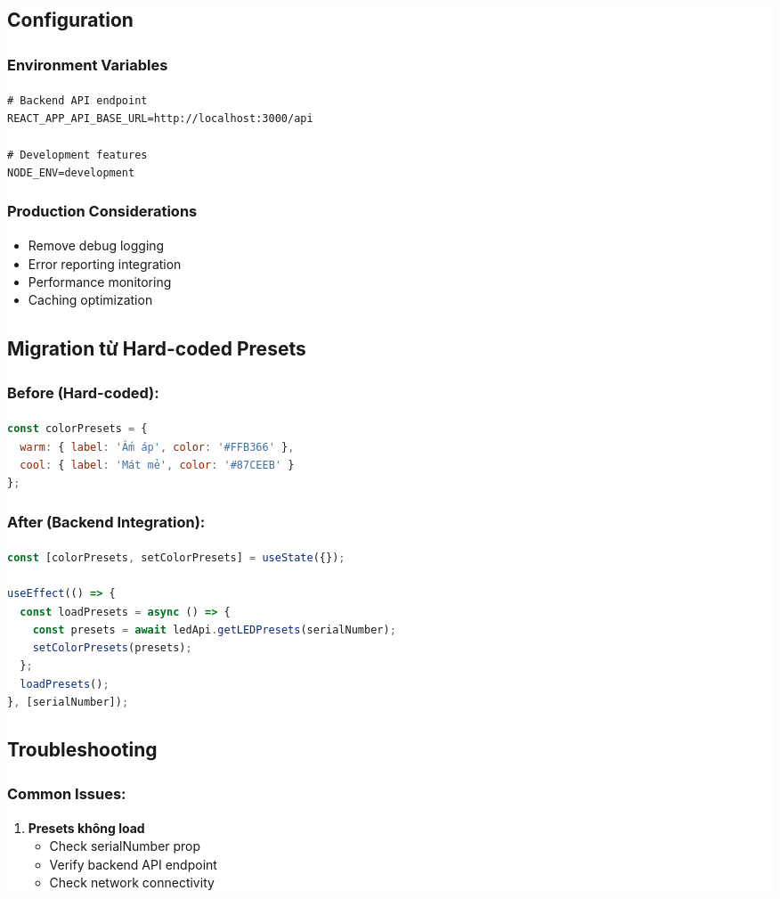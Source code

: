 ## Configuration

### Environment Variables
```env
# Backend API endpoint
REACT_APP_API_BASE_URL=http://localhost:3000/api

# Development features
NODE_ENV=development
```

### Production Considerations
- Remove debug logging
- Error reporting integration
- Performance monitoring
- Caching optimization

## Migration từ Hard-coded Presets

### Before (Hard-coded):
```javascript
const colorPresets = {
  warm: { label: 'Ấm áp', color: '#FFB366' },
  cool: { label: 'Mát mẻ', color: '#87CEEB' }
};
```

### After (Backend Integration):
```javascript
const [colorPresets, setColorPresets] = useState({});

useEffect(() => {
  const loadPresets = async () => {
    const presets = await ledApi.getLEDPresets(serialNumber);
    setColorPresets(presets);
  };
  loadPresets();
}, [serialNumber]);
```

## Troubleshooting

### Common Issues:

1. **Presets không load**
   - Check serialNumber prop
   - Verify backend API endpoint
   - Check network connectivity
